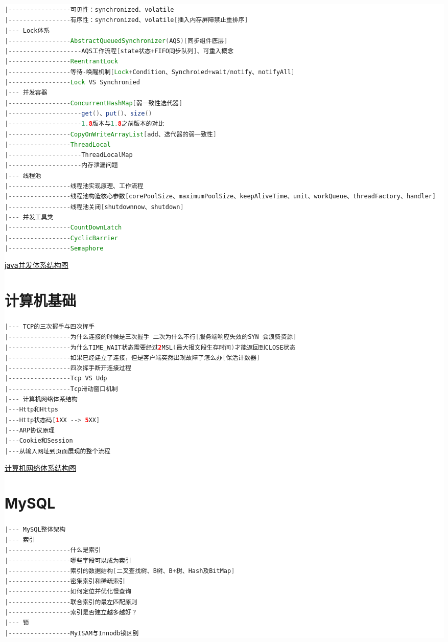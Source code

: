 ``` java
|-----------------可见性：synchronized、volatile
|-----------------有序性：synchronized、volatile[插入内存屏障禁止重排序]
|--- Lock体系
|-----------------AbstractQueuedSynchronizer(AQS)[同步组件底层]
|--------------------AQS工作流程[state状态+FIFO同步队列]、可重入概念
|-----------------ReentrantLock
|-----------------等待-唤醒机制[Lock+Condition、Synchroied+wait/notify、notifyAll]
|-----------------Lock VS Synchronied
|--- 并发容器
|-----------------ConcurrentHashMap[弱一致性迭代器]
|--------------------get()、put()、size()
|--------------------1.8版本与1.8之前版本的对比
|-----------------CopyOnWriteArrayList[add、迭代器的弱一致性]
|-----------------ThreadLocal
|--------------------ThreadLocalMap
|--------------------内存泄漏问题
|--- 线程池
|-----------------线程池实现原理、工作流程
|-----------------线程池构造核心参数[corePoolSize、maximumPoolSize、keepAliveTime、unit、workQueue、threadFactory、handler]
|-----------------线程池关闭[shutdownnow、shutdown]
|--- 并发工具类
|-----------------CountDownLatch
|-----------------CyclicBarrier
|-----------------Semaphore
```
[java并发体系结构图](https://www.processon.com/view/5ab5a979e4b0a248b0e026b3?fromnew=1#map)
<a name="3"></a>
# 计算机基础 #
``` java
|--- TCP的三次握手与四次挥手
|-----------------为什么连接的时候是三次握手 二次为什么不行[服务端响应失效的SYN 会浪费资源]
|-----------------为什么TIME_WAIT状态需要经过2MSL(最大报文段生存时间)才能返回到CLOSE状态
|-----------------如果已经建立了连接，但是客户端突然出现故障了怎么办[保活计数器]
|-----------------四次挥手断开连接过程
|-----------------Tcp VS Udp
|-----------------Tcp滑动窗口机制
|--- 计算机网络体系结构
|---Http和Https
|---Http状态码[1XX --> 5XX]
|---ARP协议原理
|---Cookie和Session
|---从输入网址到页面展现的整个流程

```
[计算机网络体系结构图](https://www.processon.com/view/55a5db07e4b0e611cd40813d?fromnew=1#outline)
<a name="4"></a>
# MySQL #
``` java
|--- MySQL整体架构
|--- 索引
|-----------------什么是索引
|-----------------哪些字段可以成为索引
|-----------------索引的数据结构[二叉查找树、B树、B+树、Hash及BitMap]
|-----------------密集索引和稀疏索引
|-----------------如何定位并优化慢查询
|-----------------联合索引的最左匹配原则
|-----------------索引是否建立越多越好？
|--- 锁
|-----------------MyISAM与Innodb锁区别
```